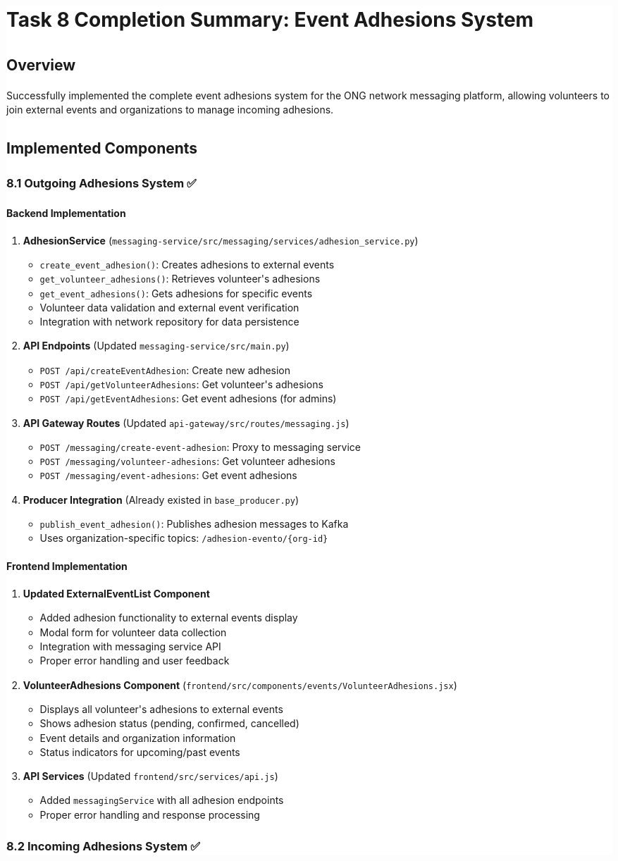 # Task 8 Completion Summary: Event Adhesions System

## Overview
Successfully implemented the complete event adhesions system for the ONG network messaging platform, allowing volunteers to join external events and organizations to manage incoming adhesions.

## Implemented Components

### 8.1 Outgoing Adhesions System ✅

#### Backend Implementation
1. **AdhesionService** (`messaging-service/src/messaging/services/adhesion_service.py`)
   - `create_event_adhesion()`: Creates adhesions to external events
   - `get_volunteer_adhesions()`: Retrieves volunteer's adhesions
   - `get_event_adhesions()`: Gets adhesions for specific events
   - Volunteer data validation and external event verification
   - Integration with network repository for data persistence

2. **API Endpoints** (Updated `messaging-service/src/main.py`)
   - `POST /api/createEventAdhesion`: Create new adhesion
   - `POST /api/getVolunteerAdhesions`: Get volunteer's adhesions
   - `POST /api/getEventAdhesions`: Get event adhesions (for admins)

3. **API Gateway Routes** (Updated `api-gateway/src/routes/messaging.js`)
   - `POST /messaging/create-event-adhesion`: Proxy to messaging service
   - `POST /messaging/volunteer-adhesions`: Get volunteer adhesions
   - `POST /messaging/event-adhesions`: Get event adhesions

4. **Producer Integration** (Already existed in `base_producer.py`)
   - `publish_event_adhesion()`: Publishes adhesion messages to Kafka
   - Uses organization-specific topics: `/adhesion-evento/{org-id}`

#### Frontend Implementation
1. **Updated ExternalEventList Component**
   - Added adhesion functionality to external events display
   - Modal form for volunteer data collection
   - Integration with messaging service API
   - Proper error handling and user feedback

2. **VolunteerAdhesions Component** (`frontend/src/components/events/VolunteerAdhesions.jsx`)
   - Displays all volunteer's adhesions to external events
   - Shows adhesion status (pending, confirmed, cancelled)
   - Event details and organization information
   - Status indicators for upcoming/past events

3. **API Services** (Updated `frontend/src/services/api.js`)
   - Added `messagingService` with all adhesion endpoints
   - Proper error handling and response processing

### 8.2 Incoming Adhesions System ✅
